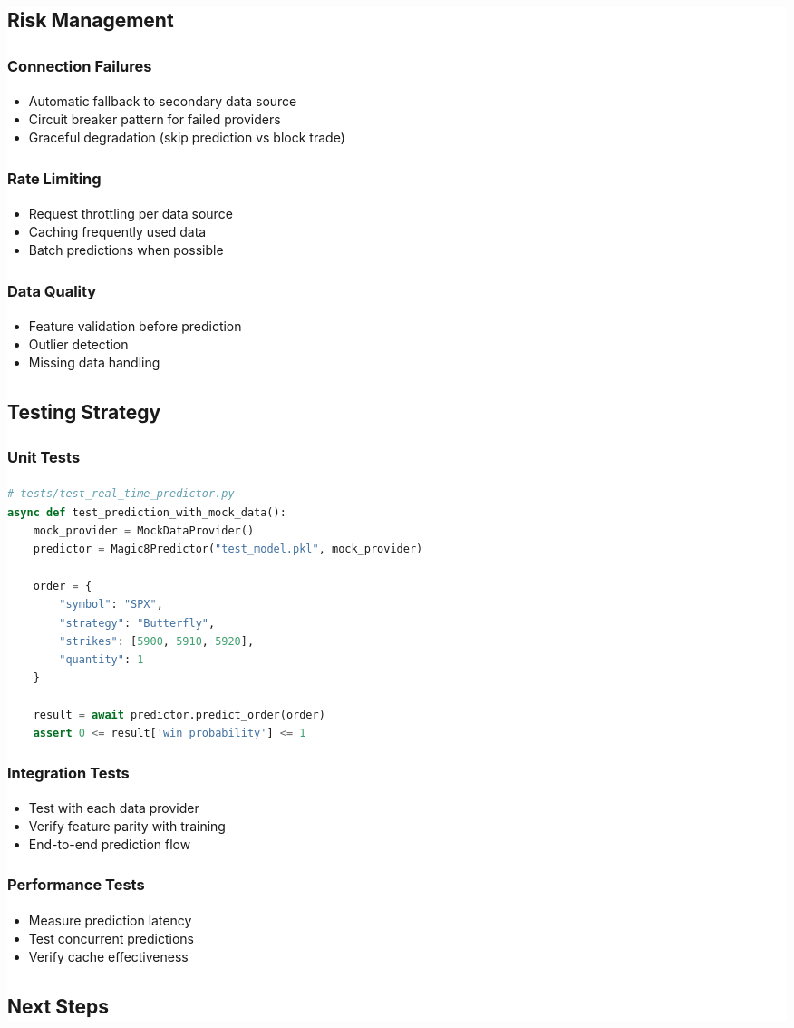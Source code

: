 ## Risk Management

### Connection Failures
- Automatic fallback to secondary data source
- Circuit breaker pattern for failed providers
- Graceful degradation (skip prediction vs block trade)

### Rate Limiting
- Request throttling per data source
- Caching frequently used data
- Batch predictions when possible

### Data Quality
- Feature validation before prediction
- Outlier detection
- Missing data handling

## Testing Strategy

### Unit Tests
```python
# tests/test_real_time_predictor.py
async def test_prediction_with_mock_data():
    mock_provider = MockDataProvider()
    predictor = Magic8Predictor("test_model.pkl", mock_provider)
    
    order = {
        "symbol": "SPX",
        "strategy": "Butterfly",
        "strikes": [5900, 5910, 5920],
        "quantity": 1
    }
    
    result = await predictor.predict_order(order)
    assert 0 <= result['win_probability'] <= 1
```

### Integration Tests
- Test with each data provider
- Verify feature parity with training
- End-to-end prediction flow

### Performance Tests
- Measure prediction latency
- Test concurrent predictions
- Verify cache effectiveness

## Next Steps
